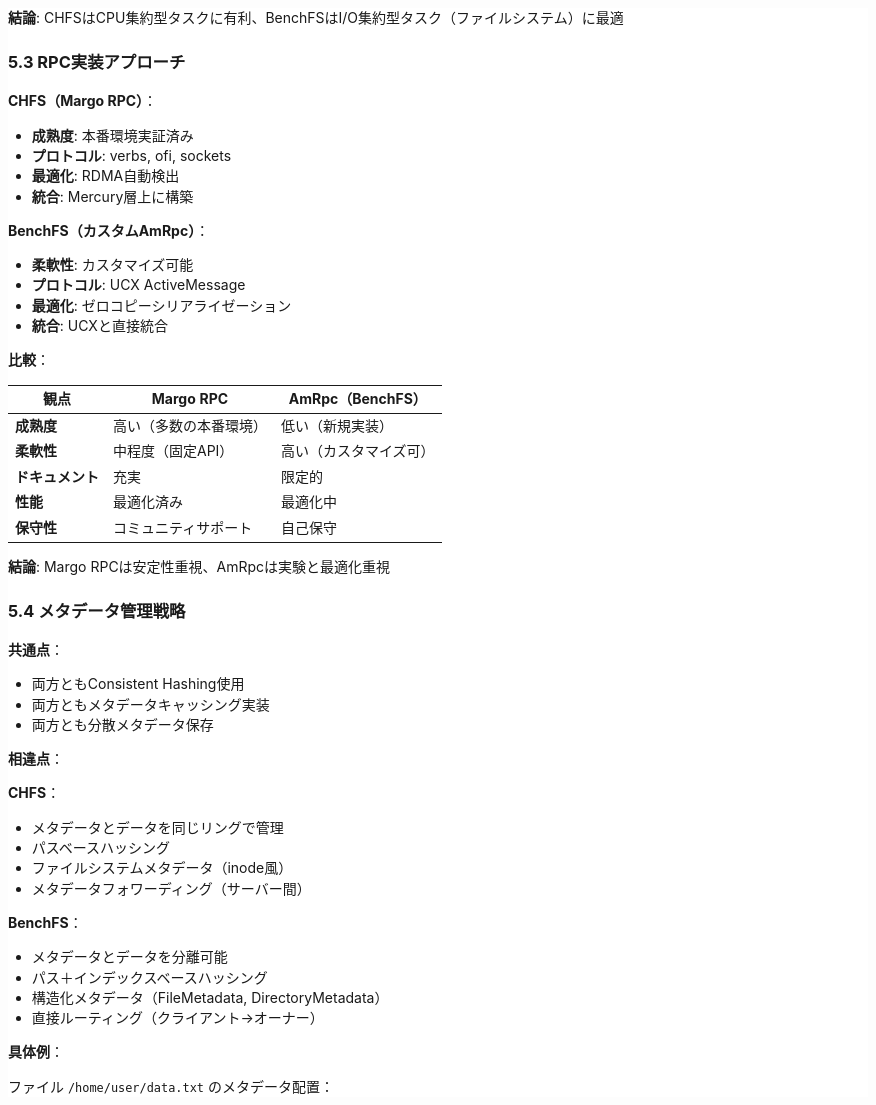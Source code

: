 **結論**: CHFSはCPU集約型タスクに有利、BenchFSはI/O集約型タスク（ファイルシステム）に最適

### 5.3 RPC実装アプローチ

**CHFS（Margo RPC）**：
- **成熟度**: 本番環境実証済み
- **プロトコル**: verbs, ofi, sockets
- **最適化**: RDMA自動検出
- **統合**: Mercury層上に構築

**BenchFS（カスタムAmRpc）**：
- **柔軟性**: カスタマイズ可能
- **プロトコル**: UCX ActiveMessage
- **最適化**: ゼロコピーシリアライゼーション
- **統合**: UCXと直接統合

**比較**：

| 観点 | Margo RPC | AmRpc（BenchFS） |
|------|-----------|------------------|
| **成熟度** | 高い（多数の本番環境） | 低い（新規実装） |
| **柔軟性** | 中程度（固定API） | 高い（カスタマイズ可） |
| **ドキュメント** | 充実 | 限定的 |
| **性能** | 最適化済み | 最適化中 |
| **保守性** | コミュニティサポート | 自己保守 |

**結論**: Margo RPCは安定性重視、AmRpcは実験と最適化重視

### 5.4 メタデータ管理戦略

**共通点**：
- 両方ともConsistent Hashing使用
- 両方ともメタデータキャッシング実装
- 両方とも分散メタデータ保存

**相違点**：

**CHFS**：
- メタデータとデータを同じリングで管理
- パスベースハッシング
- ファイルシステムメタデータ（inode風）
- メタデータフォワーディング（サーバー間）

**BenchFS**：
- メタデータとデータを分離可能
- パス＋インデックスベースハッシング
- 構造化メタデータ（FileMetadata, DirectoryMetadata）
- 直接ルーティング（クライアント→オーナー）

**具体例**：

ファイル `/home/user/data.txt` のメタデータ配置：
